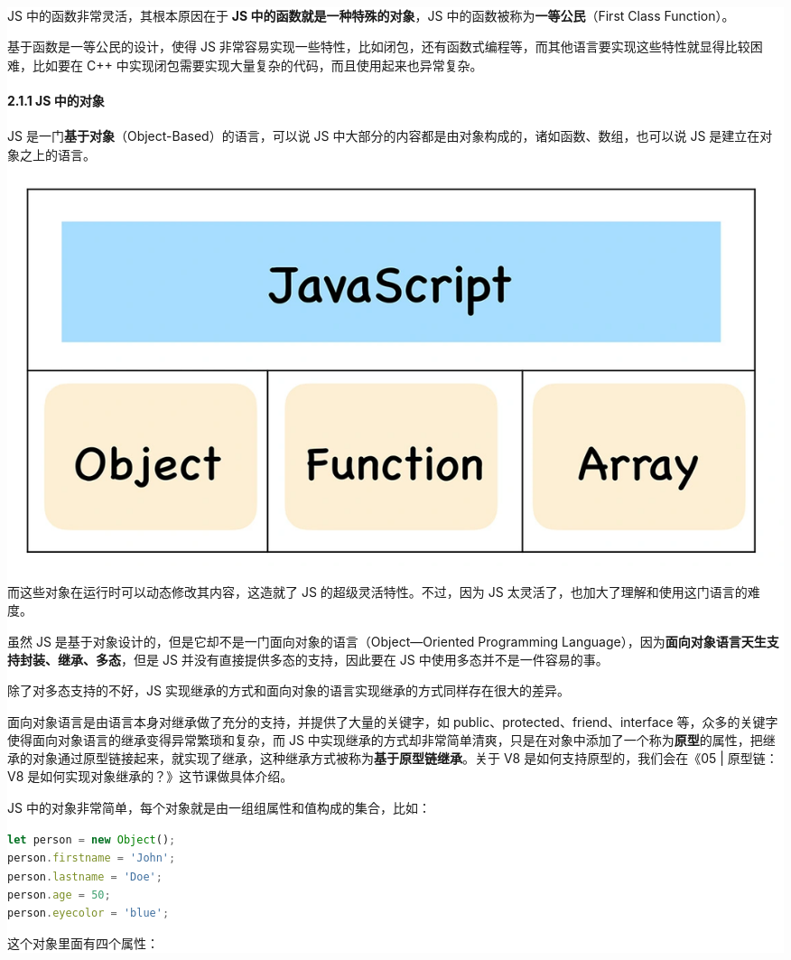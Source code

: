 JS 中的函数非常灵活，其根本原因在于 **JS 中的函数就是一种特殊的对象**，JS 中的函数被称为**一等公民**（First Class Function）。

基于函数是一等公民的设计，使得 JS 非常容易实现一些特性，比如闭包，还有函数式编程等，而其他语言要实现这些特性就显得比较困难，比如要在 C++ 中实现闭包需要实现大量复杂的代码，而且使用起来也异常复杂。

#### 2.1.1 JS 中的对象

JS 是一门**基于对象**（Object-Based）的语言，可以说 JS 中大部分的内容都是由对象构成的，诸如函数、数组，也可以说 JS 是建立在对象之上的语言。

![基于对象的设计](./image/%E5%9F%BA%E4%BA%8E%E5%AF%B9%E8%B1%A1%E7%9A%84%E8%AE%BE%E8%AE%A1.webp)

而这些对象在运行时可以动态修改其内容，这造就了 JS 的超级灵活特性。不过，因为 JS 太灵活了，也加大了理解和使用这门语言的难度。

虽然 JS 是基于对象设计的，但是它却不是一门面向对象的语言（Object—Oriented Programming Language），因为**面向对象语言天生支持封装、继承、多态**，但是 JS 并没有直接提供多态的支持，因此要在 JS 中使用多态并不是一件容易的事。

除了对多态支持的不好，JS 实现继承的方式和面向对象的语言实现继承的方式同样存在很大的差异。

面向对象语言是由语言本身对继承做了充分的支持，并提供了大量的关键字，如 public、protected、friend、interface 等，众多的关键字使得面向对象语言的继承变得异常繁琐和复杂，而 JS 中实现继承的方式却非常简单清爽，只是在对象中添加了一个称为**原型**的属性，把继承的对象通过原型链接起来，就实现了继承，这种继承方式被称为**基于原型链继承**。关于 V8 是如何支持原型的，我们会在《05 | 原型链：V8 是如何实现对象继承的？》这节课做具体介绍。

JS 中的对象非常简单，每个对象就是由一组组属性和值构成的集合，比如：

```js
let person = new Object();
person.firstname = 'John';
person.lastname = 'Doe';
person.age = 50;
person.eyecolor = 'blue';
```

这个对象里面有四个属性：
